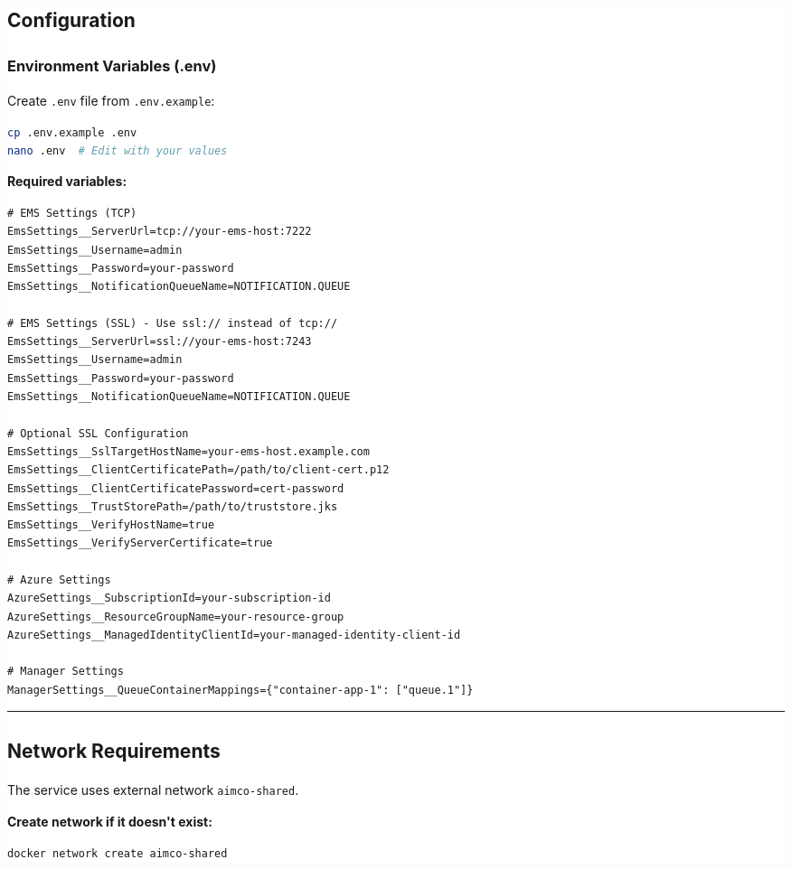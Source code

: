 
## Configuration

### Environment Variables (.env)

Create `.env` file from `.env.example`:

```bash
cp .env.example .env
nano .env  # Edit with your values
```

**Required variables:**
```env
# EMS Settings (TCP)
EmsSettings__ServerUrl=tcp://your-ems-host:7222
EmsSettings__Username=admin
EmsSettings__Password=your-password
EmsSettings__NotificationQueueName=NOTIFICATION.QUEUE

# EMS Settings (SSL) - Use ssl:// instead of tcp://
EmsSettings__ServerUrl=ssl://your-ems-host:7243
EmsSettings__Username=admin
EmsSettings__Password=your-password
EmsSettings__NotificationQueueName=NOTIFICATION.QUEUE

# Optional SSL Configuration
EmsSettings__SslTargetHostName=your-ems-host.example.com
EmsSettings__ClientCertificatePath=/path/to/client-cert.p12
EmsSettings__ClientCertificatePassword=cert-password
EmsSettings__TrustStorePath=/path/to/truststore.jks
EmsSettings__VerifyHostName=true
EmsSettings__VerifyServerCertificate=true

# Azure Settings
AzureSettings__SubscriptionId=your-subscription-id
AzureSettings__ResourceGroupName=your-resource-group
AzureSettings__ManagedIdentityClientId=your-managed-identity-client-id

# Manager Settings
ManagerSettings__QueueContainerMappings={"container-app-1": ["queue.1"]}
```

---

## Network Requirements

The service uses external network `aimco-shared`.

**Create network if it doesn't exist:**
```bash
docker network create aimco-shared
```
